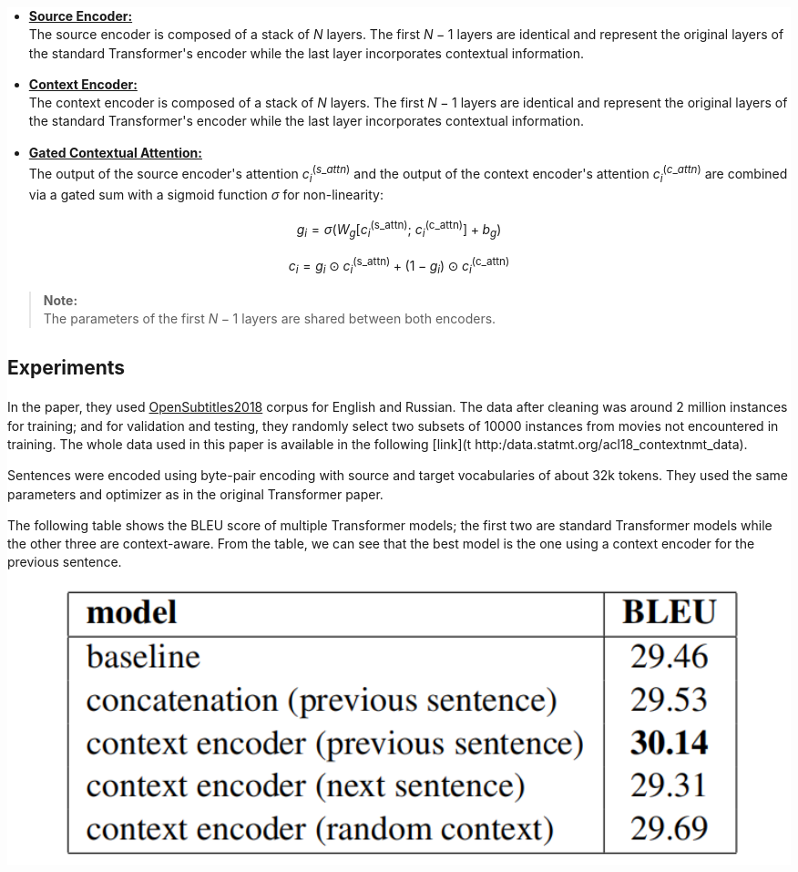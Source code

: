-   <u><strong>Source Encoder:</strong></u>\
    The source encoder is composed of a stack of $N$ layers. The first
    $N - 1$ layers are identical and represent the original layers of
    the standard Transformer's encoder while the last layer incorporates
    contextual information.

-   <u><strong>Context Encoder:</strong></u>\
    The context encoder is composed of a stack of $N$ layers. The first
    $N - 1$ layers are identical and represent the original layers of
    the standard Transformer's encoder while the last layer incorporates
    contextual information.

-   <u><strong>Gated Contextual Attention:</strong></u>\
    The output of the source encoder's attention
    $c_{i}^{\left( s\_ attn \right)}$ and the output of the context
    encoder's attention $c_{i}^{\left( c\_ attn \right)}$ are combined
    via a gated sum with a sigmoid function $\sigma$ for non-linearity:

$$g_{i} = \sigma\left( W_{g}\left\lbrack c_{i}^{\left( \text{s\_attn} \right)};\ c_{i}^{\left( \text{c\_attn} \right)} \right\rbrack + b_{g} \right)$$

$$c_{i} = g_{i} \odot c_{i}^{\left( \text{s\_attn} \right)} + \left( 1 - g_{i} \right) \odot c_{i}^{\left( \text{c\_attn} \right)}$$

> **Note:**\
The parameters of the first $N - 1$ layers are shared between both
encoders.

Experiments
-----------

In the paper, they used
[OpenSubtitles2018](http:/opus.nlpl.eu/OpenSubtitles2018.php) corpus for
English and Russian. The data after cleaning was around 2 million
instances for training; and for validation and testing, they randomly
select two subsets of 10000 instances from movies not encountered in
training. The whole data used in this paper is available in the
following [link](t http:/data.statmt.org/acl18_contextnmt_data).

Sentences were encoded using byte-pair encoding with source and target
vocabularies of about 32k tokens. They used the same parameters and
optimizer as in the original Transformer paper.

The following table shows the BLEU score of multiple Transformer models;
the first two are standard Transformer models while the other three are
context-aware. From the table, we can see that the best model is the one
using a context encoder for the previous sentence.

<div align="center">
    <img src="media/Context-Aware_Transformer/image3.png" width=750>
</div>
